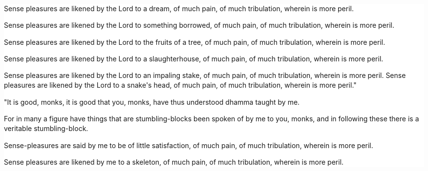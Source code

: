  Sense pleasures are likened by the Lord
 to a dream,
 of much pain,
 of much tribulation,
 wherein is more peril.

 Sense pleasures are likened by the Lord
 to something borrowed,
 of much pain,
 of much tribulation,
 wherein is more peril.

 Sense pleasures are likened by the Lord
 to the fruits of a tree,
 of much pain,
 of much tribulation,
 wherein is more peril.

 Sense pleasures are likened by the Lord
 to a slaughterhouse,
 of much pain,
 of much tribulation,
 wherein is more peril.

 Sense pleasures are likened by the Lord
 to an impaling stake,
 of much pain,
 of much tribulation,
 wherein is more peril.
 Sense pleasures are likened by the Lord
 to a snake's head,
 of much pain,
 of much tribulation,
 wherein is more peril."

 "It is good, monks,
 it is good that you, monks,
 have thus understood dhamma taught by me.

 For in many a figure
 have things that are stumbling-blocks
 been spoken of by me to you, monks,
 and in following these
 there is a veritable stumbling-block.

 Sense-pleasures are said by me
 to be of little satisfaction,
 of much pain,
 of much tribulation,
 wherein is more peril.

 Sense pleasures are likened by me
 to a skeleton,
 of much pain,
 of much tribulation,
 wherein is more peril.
